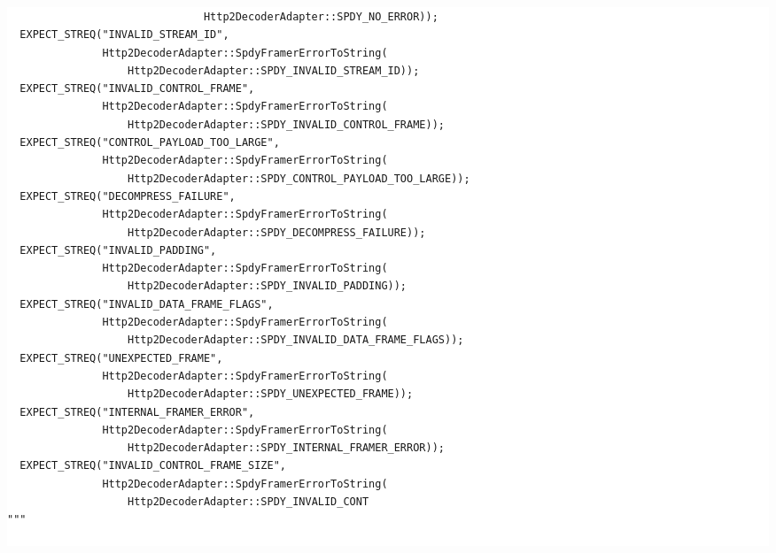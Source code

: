 ```
                               Http2DecoderAdapter::SPDY_NO_ERROR));
  EXPECT_STREQ("INVALID_STREAM_ID",
               Http2DecoderAdapter::SpdyFramerErrorToString(
                   Http2DecoderAdapter::SPDY_INVALID_STREAM_ID));
  EXPECT_STREQ("INVALID_CONTROL_FRAME",
               Http2DecoderAdapter::SpdyFramerErrorToString(
                   Http2DecoderAdapter::SPDY_INVALID_CONTROL_FRAME));
  EXPECT_STREQ("CONTROL_PAYLOAD_TOO_LARGE",
               Http2DecoderAdapter::SpdyFramerErrorToString(
                   Http2DecoderAdapter::SPDY_CONTROL_PAYLOAD_TOO_LARGE));
  EXPECT_STREQ("DECOMPRESS_FAILURE",
               Http2DecoderAdapter::SpdyFramerErrorToString(
                   Http2DecoderAdapter::SPDY_DECOMPRESS_FAILURE));
  EXPECT_STREQ("INVALID_PADDING",
               Http2DecoderAdapter::SpdyFramerErrorToString(
                   Http2DecoderAdapter::SPDY_INVALID_PADDING));
  EXPECT_STREQ("INVALID_DATA_FRAME_FLAGS",
               Http2DecoderAdapter::SpdyFramerErrorToString(
                   Http2DecoderAdapter::SPDY_INVALID_DATA_FRAME_FLAGS));
  EXPECT_STREQ("UNEXPECTED_FRAME",
               Http2DecoderAdapter::SpdyFramerErrorToString(
                   Http2DecoderAdapter::SPDY_UNEXPECTED_FRAME));
  EXPECT_STREQ("INTERNAL_FRAMER_ERROR",
               Http2DecoderAdapter::SpdyFramerErrorToString(
                   Http2DecoderAdapter::SPDY_INTERNAL_FRAMER_ERROR));
  EXPECT_STREQ("INVALID_CONTROL_FRAME_SIZE",
               Http2DecoderAdapter::SpdyFramerErrorToString(
                   Http2DecoderAdapter::SPDY_INVALID_CONT
"""


```